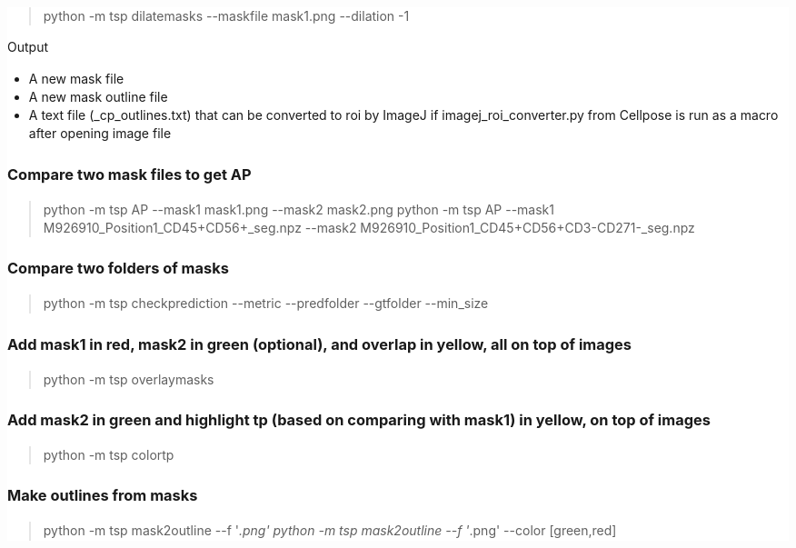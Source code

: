 > python -m tsp dilatemasks --maskfile mask1.png --dilation -1

Output 

- A new mask file 
- A new mask outline file 
- A text file (_cp_outlines.txt) that can be converted to roi by ImageJ if imagej_roi_converter.py from Cellpose is run as a macro after opening image file



### Compare two mask files to get AP
> python -m tsp AP --mask1 mask1.png --mask2 mask2.png 
> python -m tsp AP --mask1 M926910_Position1_CD45+CD56+_seg.npz --mask2 M926910_Position1_CD45+CD56+CD3-CD271-_seg.npz 

### Compare two folders of masks
> python -m tsp checkprediction --metric   --predfolder   --gtfolder   --min_size

### Add mask1 in red, mask2 in green (optional), and overlap in yellow, all on top of images
> python -m tsp overlaymasks

### Add mask2 in green and highlight tp (based on comparing with mask1) in yellow, on top of images
> python -m tsp colortp

### Make outlines from masks
> python -m tsp mask2outline --f '*.png' 
> python -m tsp mask2outline --f '*.png' --color [green,red]


